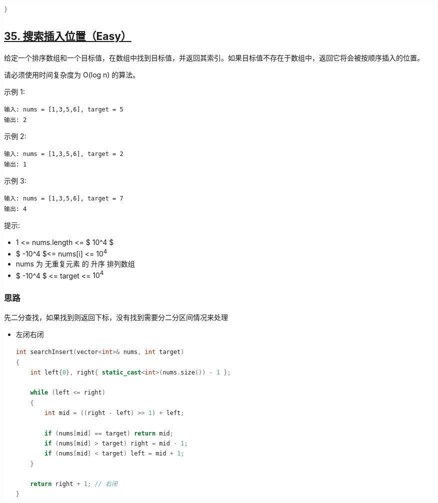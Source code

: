 ```c++
}

```

## [35. 搜索插入位置（Easy）](https://leetcode.cn/problems/search-insert-position/)

给定一个排序数组和一个目标值，在数组中找到目标值，并返回其索引。如果目标值不存在于数组中，返回它将会被按顺序插入的位置。

请必须使用时间复杂度为 O(log n) 的算法。

示例 1:

```纯文本
输入: nums = [1,3,5,6], target = 5
输出: 2
```

示例 2:

```纯文本
输入: nums = [1,3,5,6], target = 2
输出: 1
```

示例 3:

```纯文本
输入: nums = [1,3,5,6], target = 7
输出: 4

```

提示:

-   1 <= nums.length <= $ 10^4
      $
-   $ -10^4
      $<= nums\[i] <= $10^4$
-   nums 为 无重复元素 的 升序 排列数组
-   $ -10^4
      $ <= target <= $10^4$

### 思路

先二分查找，如果找到则返回下标，没有找到需要分二分区间情况来处理

- 左闭右闭

  ```c++
  int searchInsert(vector<int>& nums, int target)
  {
      int left{0}, right{ static_cast<int>(nums.size()) - 1 };
  
      while (left <= right)
      {
          int mid = ((right - left) >> 1) + left;
  
          if (nums[mid] == target) return mid;
          if (nums[mid] > target) right = mid - 1;
          if (nums[mid] < target) left = mid + 1;
      }
  
      return right + 1; // 右闭
  }
  ```
